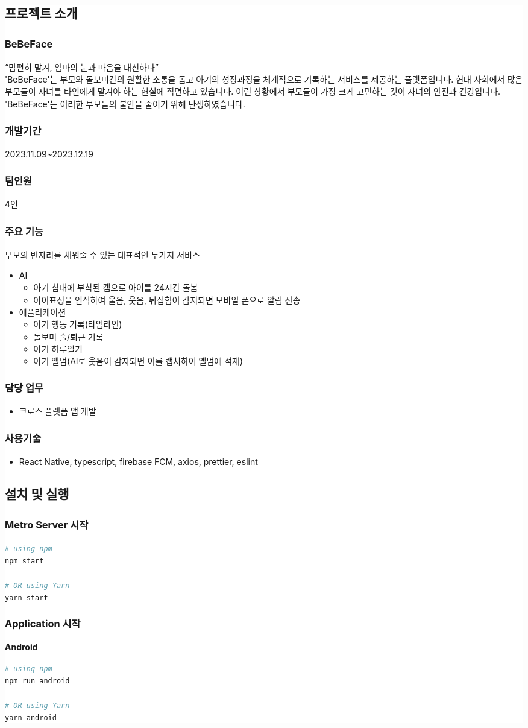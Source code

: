 ## 프로젝트 소개
### BeBeFace
“맘편히 맡겨, 엄마의 눈과 마음을 대신하다”<br>
'BeBeFace'는 부모와 돌보미간의 원활한 소통을 돕고 아기의 성장과정을 체계적으로 기록하는 서비스를 제공하는 플랫폼입니다. 현대 사회에서 많은 부모들이 자녀를 타인에게 맡겨야 하는 현실에 직면하고 있습니다. 이런 상황에서 부모들이 가장 크게 고민하는 것이 자녀의 안전과 건강입니다. 'BeBeFace'는 이러한 부모들의 불안을 줄이기 위해 탄생하였습니다.

### 개발기간
2023.11.09~2023.12.19

### 팀인원
4인

### 주요 기능
부모의 빈자리를 채워줄 수 있는 대표적인 두가지 서비스
- AI
  - 아기 침대에 부착된 캠으로 아이를 24시간 돌봄
  - 아이표정을 인식하여 울음, 웃음, 뒤집힘이 감지되면 모바일 폰으로 알림 전송
- 애플리케이션
  - 아기 행동 기록(타임라인)
  - 돌보미 출/퇴근 기록
  - 아기 하루일기
  - 아기 앨범(AI로 웃음이 감지되면 이를 캡처하여 앨범에 적재)

### 담당 업무
- 크로스 플랫폼 앱 개발

  
### 사용기술
- React Native, typescript, firebase FCM, axios, prettier, eslint

## 설치 및 실행
### Metro Server 시작
```bash
# using npm
npm start

# OR using Yarn
yarn start
```

### Application 시작
**Android**
```bash
# using npm
npm run android

# OR using Yarn
yarn android
```
